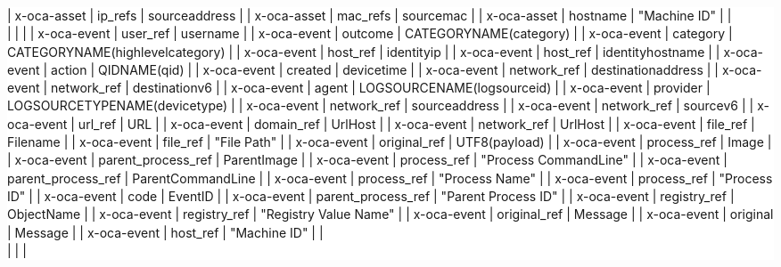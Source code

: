 | x-oca-asset | ip_refs | sourceaddress |
| x-oca-asset | mac_refs | sourcemac |
| x-oca-asset | hostname | "Machine ID" |
| <br> | | |
| x-oca-event | user_ref | username |
| x-oca-event | outcome | CATEGORYNAME(category) |
| x-oca-event | category | CATEGORYNAME(highlevelcategory) |
| x-oca-event | host_ref | identityip |
| x-oca-event | host_ref | identityhostname |
| x-oca-event | action | QIDNAME(qid) |
| x-oca-event | created | devicetime |
| x-oca-event | network_ref | destinationaddress |
| x-oca-event | network_ref | destinationv6 |
| x-oca-event | agent | LOGSOURCENAME(logsourceid) |
| x-oca-event | provider | LOGSOURCETYPENAME(devicetype) |
| x-oca-event | network_ref | sourceaddress |
| x-oca-event | network_ref | sourcev6 |
| x-oca-event | url_ref | URL |
| x-oca-event | domain_ref | UrlHost |
| x-oca-event | network_ref | UrlHost |
| x-oca-event | file_ref | Filename |
| x-oca-event | file_ref | "File Path" |
| x-oca-event | original_ref | UTF8(payload) |
| x-oca-event | process_ref | Image |
| x-oca-event | parent_process_ref | ParentImage |
| x-oca-event | process_ref | "Process CommandLine" |
| x-oca-event | parent_process_ref | ParentCommandLine |
| x-oca-event | process_ref | "Process Name" |
| x-oca-event | process_ref | "Process ID" |
| x-oca-event | code | EventID |
| x-oca-event | parent_process_ref | "Parent Process ID" |
| x-oca-event | registry_ref | ObjectName |
| x-oca-event | registry_ref | "Registry Value Name" |
| x-oca-event | original_ref | Message |
| x-oca-event | original | Message |
| x-oca-event | host_ref | "Machine ID" |
| <br> | | |